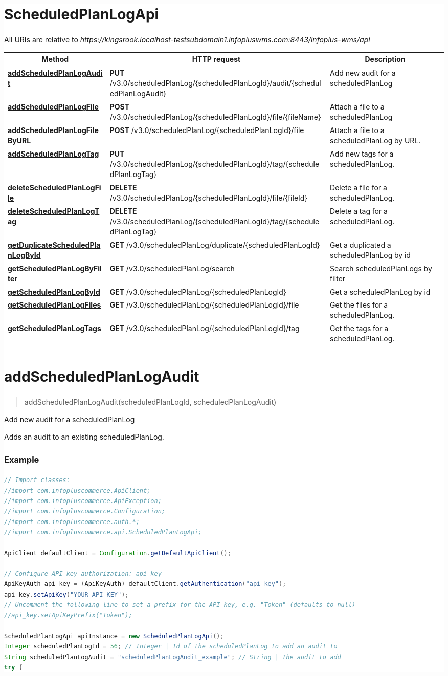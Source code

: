 # ScheduledPlanLogApi

All URIs are relative to *https://kingsrook.localhost-testsubdomain1.infopluswms.com:8443/infoplus-wms/api*

Method | HTTP request | Description
------------- | ------------- | -------------
[**addScheduledPlanLogAudit**](ScheduledPlanLogApi.md#addScheduledPlanLogAudit) | **PUT** /v3.0/scheduledPlanLog/{scheduledPlanLogId}/audit/{scheduledPlanLogAudit} | Add new audit for a scheduledPlanLog
[**addScheduledPlanLogFile**](ScheduledPlanLogApi.md#addScheduledPlanLogFile) | **POST** /v3.0/scheduledPlanLog/{scheduledPlanLogId}/file/{fileName} | Attach a file to a scheduledPlanLog
[**addScheduledPlanLogFileByURL**](ScheduledPlanLogApi.md#addScheduledPlanLogFileByURL) | **POST** /v3.0/scheduledPlanLog/{scheduledPlanLogId}/file | Attach a file to a scheduledPlanLog by URL.
[**addScheduledPlanLogTag**](ScheduledPlanLogApi.md#addScheduledPlanLogTag) | **PUT** /v3.0/scheduledPlanLog/{scheduledPlanLogId}/tag/{scheduledPlanLogTag} | Add new tags for a scheduledPlanLog.
[**deleteScheduledPlanLogFile**](ScheduledPlanLogApi.md#deleteScheduledPlanLogFile) | **DELETE** /v3.0/scheduledPlanLog/{scheduledPlanLogId}/file/{fileId} | Delete a file for a scheduledPlanLog.
[**deleteScheduledPlanLogTag**](ScheduledPlanLogApi.md#deleteScheduledPlanLogTag) | **DELETE** /v3.0/scheduledPlanLog/{scheduledPlanLogId}/tag/{scheduledPlanLogTag} | Delete a tag for a scheduledPlanLog.
[**getDuplicateScheduledPlanLogById**](ScheduledPlanLogApi.md#getDuplicateScheduledPlanLogById) | **GET** /v3.0/scheduledPlanLog/duplicate/{scheduledPlanLogId} | Get a duplicated a scheduledPlanLog by id
[**getScheduledPlanLogByFilter**](ScheduledPlanLogApi.md#getScheduledPlanLogByFilter) | **GET** /v3.0/scheduledPlanLog/search | Search scheduledPlanLogs by filter
[**getScheduledPlanLogById**](ScheduledPlanLogApi.md#getScheduledPlanLogById) | **GET** /v3.0/scheduledPlanLog/{scheduledPlanLogId} | Get a scheduledPlanLog by id
[**getScheduledPlanLogFiles**](ScheduledPlanLogApi.md#getScheduledPlanLogFiles) | **GET** /v3.0/scheduledPlanLog/{scheduledPlanLogId}/file | Get the files for a scheduledPlanLog.
[**getScheduledPlanLogTags**](ScheduledPlanLogApi.md#getScheduledPlanLogTags) | **GET** /v3.0/scheduledPlanLog/{scheduledPlanLogId}/tag | Get the tags for a scheduledPlanLog.


<a name="addScheduledPlanLogAudit"></a>
# **addScheduledPlanLogAudit**
> addScheduledPlanLogAudit(scheduledPlanLogId, scheduledPlanLogAudit)

Add new audit for a scheduledPlanLog

Adds an audit to an existing scheduledPlanLog.

### Example
```java
// Import classes:
//import com.infopluscommerce.ApiClient;
//import com.infopluscommerce.ApiException;
//import com.infopluscommerce.Configuration;
//import com.infopluscommerce.auth.*;
//import com.infopluscommerce.api.ScheduledPlanLogApi;

ApiClient defaultClient = Configuration.getDefaultApiClient();

// Configure API key authorization: api_key
ApiKeyAuth api_key = (ApiKeyAuth) defaultClient.getAuthentication("api_key");
api_key.setApiKey("YOUR API KEY");
// Uncomment the following line to set a prefix for the API key, e.g. "Token" (defaults to null)
//api_key.setApiKeyPrefix("Token");

ScheduledPlanLogApi apiInstance = new ScheduledPlanLogApi();
Integer scheduledPlanLogId = 56; // Integer | Id of the scheduledPlanLog to add an audit to
String scheduledPlanLogAudit = "scheduledPlanLogAudit_example"; // String | The audit to add
try {
```